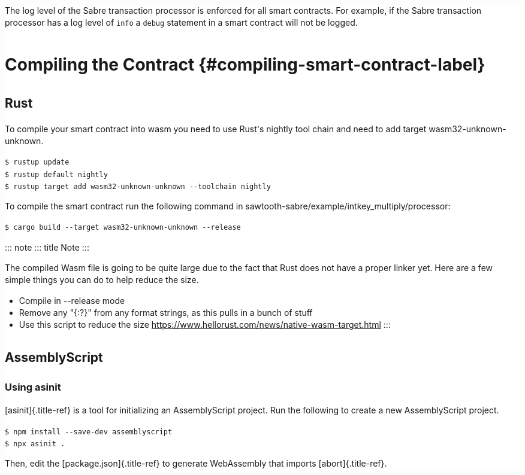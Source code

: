 The log level of the Sabre transaction processor is enforced for all
smart contracts. For example, if the Sabre transaction processor has a
log level of `info` a `debug` statement in a smart contract will not be
logged.

# Compiling the Contract {#compiling-smart-contract-label}

## Rust

To compile your smart contract into wasm you need to use Rust\'s nightly
tool chain and need to add target wasm32-unknown-unknown.

``` console
$ rustup update
$ rustup default nightly
$ rustup target add wasm32-unknown-unknown --toolchain nightly
```

To compile the smart contract run the following command in
sawtooth-sabre/example/intkey_multiply/processor:

``` console
$ cargo build --target wasm32-unknown-unknown --release
```

::: note
::: title
Note
:::

The compiled Wasm file is going to be quite large due to the fact that
Rust does not have a proper linker yet. Here are a few simple things you
can do to help reduce the size.

-   Compile in \--release mode
-   Remove any \"{:?}\" from any format strings, as this pulls in a
    bunch of stuff
-   Use this script to reduce the size
    <https://www.hellorust.com/news/native-wasm-target.html>
:::

## AssemblyScript

### Using asinit

[asinit]{.title-ref} is a tool for initializing an AssemblyScript
project. Run the following to create a new AssemblyScript project.

``` console
$ npm install --save-dev assemblyscript
$ npx asinit .
```

Then, edit the [package.json]{.title-ref} to generate WebAssembly that
imports [abort]{.title-ref}.
